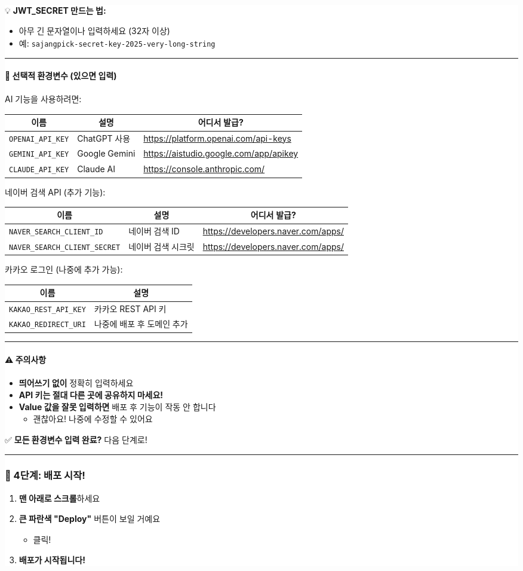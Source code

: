 💡 **JWT_SECRET 만드는 법:**

- 아무 긴 문자열이나 입력하세요 (32자 이상)
- 예: `sajangpick-secret-key-2025-very-long-string`

---

#### 🤖 선택적 환경변수 (있으면 입력)

AI 기능을 사용하려면:

| 이름             | 설명          | 어디서 발급?                           |
| ---------------- | ------------- | -------------------------------------- |
| `OPENAI_API_KEY` | ChatGPT 사용  | https://platform.openai.com/api-keys   |
| `GEMINI_API_KEY` | Google Gemini | https://aistudio.google.com/app/apikey |
| `CLAUDE_API_KEY` | Claude AI     | https://console.anthropic.com/         |

네이버 검색 API (추가 기능):

| 이름                         | 설명               | 어디서 발급?                       |
| ---------------------------- | ------------------ | ---------------------------------- |
| `NAVER_SEARCH_CLIENT_ID`     | 네이버 검색 ID     | https://developers.naver.com/apps/ |
| `NAVER_SEARCH_CLIENT_SECRET` | 네이버 검색 시크릿 | https://developers.naver.com/apps/ |

카카오 로그인 (나중에 추가 가능):

| 이름                 | 설명                       |
| -------------------- | -------------------------- |
| `KAKAO_REST_API_KEY` | 카카오 REST API 키         |
| `KAKAO_REDIRECT_URI` | 나중에 배포 후 도메인 추가 |

---

#### ⚠️ 주의사항

- **띄어쓰기 없이** 정확히 입력하세요
- **API 키는 절대 다른 곳에 공유하지 마세요!**
- **Value 값을 잘못 입력하면** 배포 후 기능이 작동 안 합니다
  - 괜찮아요! 나중에 수정할 수 있어요

✅ **모든 환경변수 입력 완료?** 다음 단계로!

---

### 📍 4단계: 배포 시작!

1. **맨 아래로 스크롤**하세요

2. **큰 파란색 "Deploy"** 버튼이 보일 거예요

   - 클릭!

3. **배포가 시작됩니다!**
